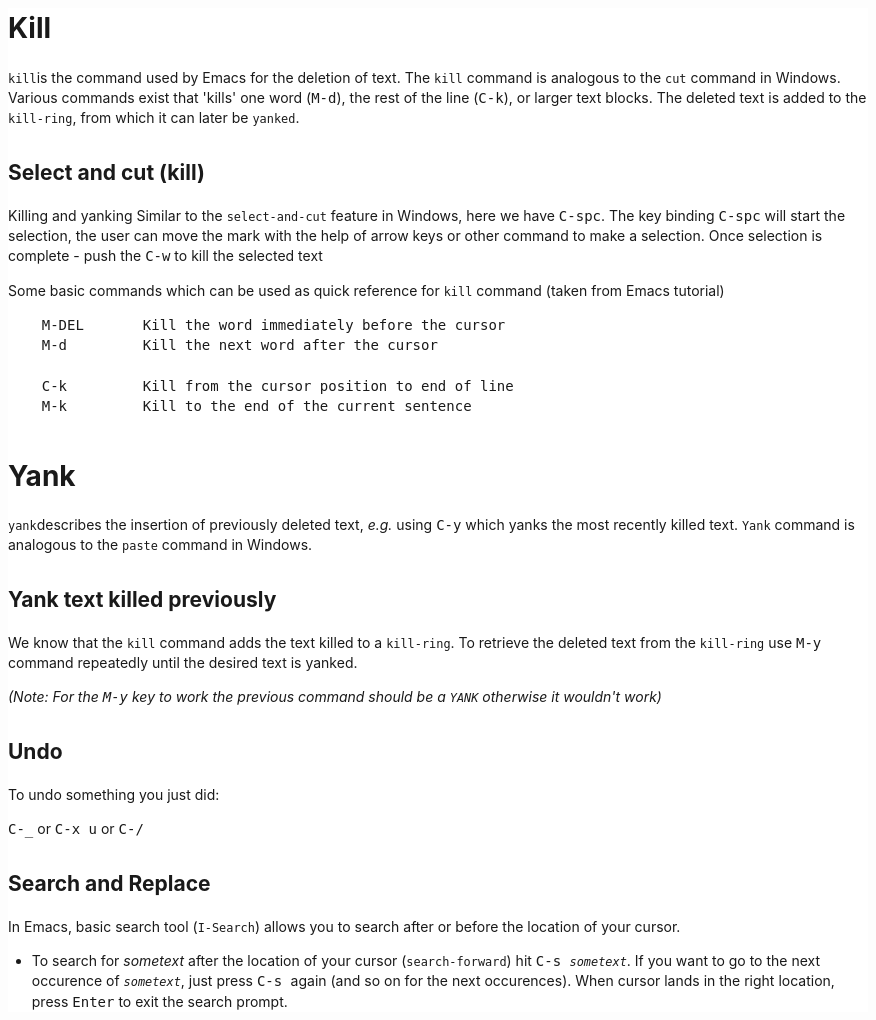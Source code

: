 Kill
====
`kill`is the command used by Emacs for the deletion of text. The `kill` command is analogous to the `cut` command in Windows.  Various commands exist that 'kills' one word (<kbd>M-d</kbd>), the rest of the line (<kbd>C-k</kbd>), or larger text blocks. The deleted text is added to the `kill-ring`, from which it can later be `yanked`.

Select and cut (kill)
------------------------

Killing and yanking
Similar to the `select-and-cut` feature in Windows, here we have <kbd>C-spc</kbd>. The key binding <kbd>C-spc</kbd> will start the selection, the user can move the mark with the help of arrow keys or other command to make a selection. Once selection is complete - push the <kbd>C-w</kbd> to kill the selected text


Some basic commands which can be used as quick reference for `kill` command (taken from Emacs tutorial)
<pre>
    M-DEL       Kill the word immediately before the cursor
    M-d         Kill the next word after the cursor

    C-k         Kill from the cursor position to end of line
    M-k         Kill to the end of the current sentence
</pre>

Yank  
====   
`yank`describes the insertion of previously deleted text, *e.g.* using <kbd>C-y</kbd> which yanks the most recently killed text.  `Yank` command is analogous to the `paste` command in Windows.  

Yank text killed previously
---------------------------  
We know that the `kill` command adds the text killed to a `kill-ring`. To retrieve the deleted text from the `kill-ring` use <kbd>M-y</kbd> command repeatedly until the desired text is yanked.

*(Note: For the <kbd>M-y</kbd> key to work the previous command should be a `YANK` otherwise it wouldn't work)*

## Undo
To undo something you just did:

<kbd>C-_</kbd> or <kbd>C-x u</kbd> or <kbd>C-/</kbd>

## Search and Replace
In Emacs, basic search tool (`I-Search`) allows you to search after or before the location of your cursor.

 - To search for *sometext* after the location of your cursor (`search-forward`) hit <kbd> C-s *`sometext`*</kbd>. If you want to go to the next occurence of *`sometext`*, just press <kbd> C-s </kbd> again (and so on for the next occurences). When cursor lands in the right location, press <kbd>Enter</kbd> to exit the search prompt.
